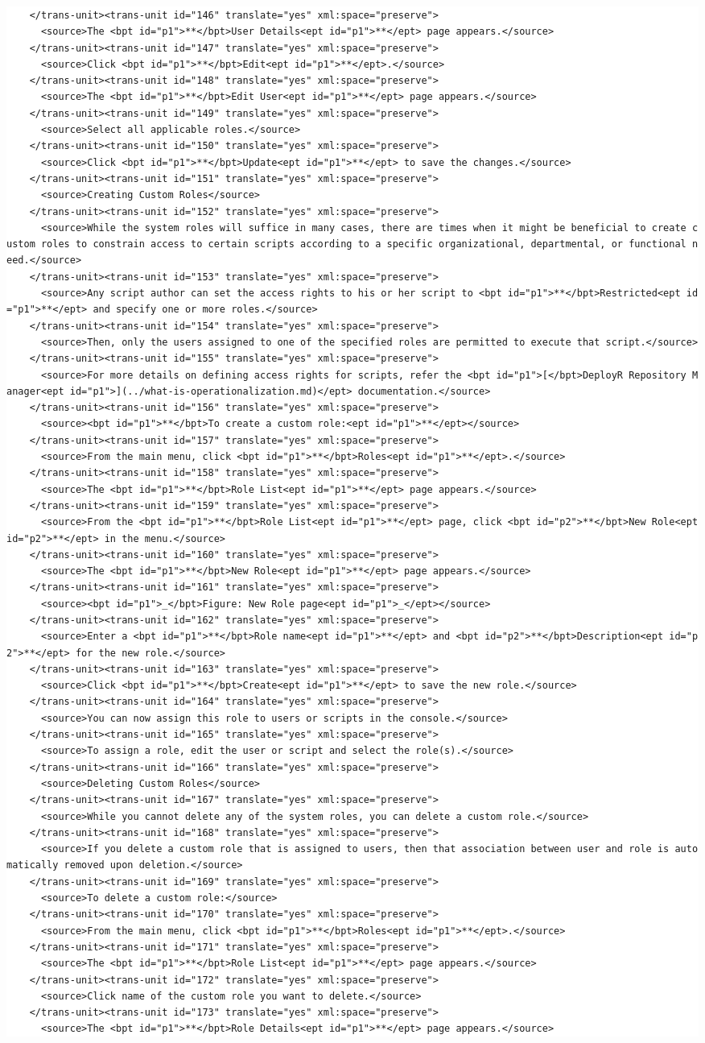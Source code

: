         </trans-unit><trans-unit id="146" translate="yes" xml:space="preserve">
          <source>The <bpt id="p1">**</bpt>User Details<ept id="p1">**</ept> page appears.</source>
        </trans-unit><trans-unit id="147" translate="yes" xml:space="preserve">
          <source>Click <bpt id="p1">**</bpt>Edit<ept id="p1">**</ept>.</source>
        </trans-unit><trans-unit id="148" translate="yes" xml:space="preserve">
          <source>The <bpt id="p1">**</bpt>Edit User<ept id="p1">**</ept> page appears.</source>
        </trans-unit><trans-unit id="149" translate="yes" xml:space="preserve">
          <source>Select all applicable roles.</source>
        </trans-unit><trans-unit id="150" translate="yes" xml:space="preserve">
          <source>Click <bpt id="p1">**</bpt>Update<ept id="p1">**</ept> to save the changes.</source>
        </trans-unit><trans-unit id="151" translate="yes" xml:space="preserve">
          <source>Creating Custom Roles</source>
        </trans-unit><trans-unit id="152" translate="yes" xml:space="preserve">
          <source>While the system roles will suffice in many cases, there are times when it might be beneficial to create custom roles to constrain access to certain scripts according to a specific organizational, departmental, or functional need.</source>
        </trans-unit><trans-unit id="153" translate="yes" xml:space="preserve">
          <source>Any script author can set the access rights to his or her script to <bpt id="p1">**</bpt>Restricted<ept id="p1">**</ept> and specify one or more roles.</source>
        </trans-unit><trans-unit id="154" translate="yes" xml:space="preserve">
          <source>Then, only the users assigned to one of the specified roles are permitted to execute that script.</source>
        </trans-unit><trans-unit id="155" translate="yes" xml:space="preserve">
          <source>For more details on defining access rights for scripts, refer the <bpt id="p1">[</bpt>DeployR Repository Manager<ept id="p1">](../what-is-operationalization.md)</ept> documentation.</source>
        </trans-unit><trans-unit id="156" translate="yes" xml:space="preserve">
          <source><bpt id="p1">**</bpt>To create a custom role:<ept id="p1">**</ept></source>
        </trans-unit><trans-unit id="157" translate="yes" xml:space="preserve">
          <source>From the main menu, click <bpt id="p1">**</bpt>Roles<ept id="p1">**</ept>.</source>
        </trans-unit><trans-unit id="158" translate="yes" xml:space="preserve">
          <source>The <bpt id="p1">**</bpt>Role List<ept id="p1">**</ept> page appears.</source>
        </trans-unit><trans-unit id="159" translate="yes" xml:space="preserve">
          <source>From the <bpt id="p1">**</bpt>Role List<ept id="p1">**</ept> page, click <bpt id="p2">**</bpt>New Role<ept id="p2">**</ept> in the menu.</source>
        </trans-unit><trans-unit id="160" translate="yes" xml:space="preserve">
          <source>The <bpt id="p1">**</bpt>New Role<ept id="p1">**</ept> page appears.</source>
        </trans-unit><trans-unit id="161" translate="yes" xml:space="preserve">
          <source><bpt id="p1">_</bpt>Figure: New Role page<ept id="p1">_</ept></source>
        </trans-unit><trans-unit id="162" translate="yes" xml:space="preserve">
          <source>Enter a <bpt id="p1">**</bpt>Role name<ept id="p1">**</ept> and <bpt id="p2">**</bpt>Description<ept id="p2">**</ept> for the new role.</source>
        </trans-unit><trans-unit id="163" translate="yes" xml:space="preserve">
          <source>Click <bpt id="p1">**</bpt>Create<ept id="p1">**</ept> to save the new role.</source>
        </trans-unit><trans-unit id="164" translate="yes" xml:space="preserve">
          <source>You can now assign this role to users or scripts in the console.</source>
        </trans-unit><trans-unit id="165" translate="yes" xml:space="preserve">
          <source>To assign a role, edit the user or script and select the role(s).</source>
        </trans-unit><trans-unit id="166" translate="yes" xml:space="preserve">
          <source>Deleting Custom Roles</source>
        </trans-unit><trans-unit id="167" translate="yes" xml:space="preserve">
          <source>While you cannot delete any of the system roles, you can delete a custom role.</source>
        </trans-unit><trans-unit id="168" translate="yes" xml:space="preserve">
          <source>If you delete a custom role that is assigned to users, then that association between user and role is automatically removed upon deletion.</source>
        </trans-unit><trans-unit id="169" translate="yes" xml:space="preserve">
          <source>To delete a custom role:</source>
        </trans-unit><trans-unit id="170" translate="yes" xml:space="preserve">
          <source>From the main menu, click <bpt id="p1">**</bpt>Roles<ept id="p1">**</ept>.</source>
        </trans-unit><trans-unit id="171" translate="yes" xml:space="preserve">
          <source>The <bpt id="p1">**</bpt>Role List<ept id="p1">**</ept> page appears.</source>
        </trans-unit><trans-unit id="172" translate="yes" xml:space="preserve">
          <source>Click name of the custom role you want to delete.</source>
        </trans-unit><trans-unit id="173" translate="yes" xml:space="preserve">
          <source>The <bpt id="p1">**</bpt>Role Details<ept id="p1">**</ept> page appears.</source>